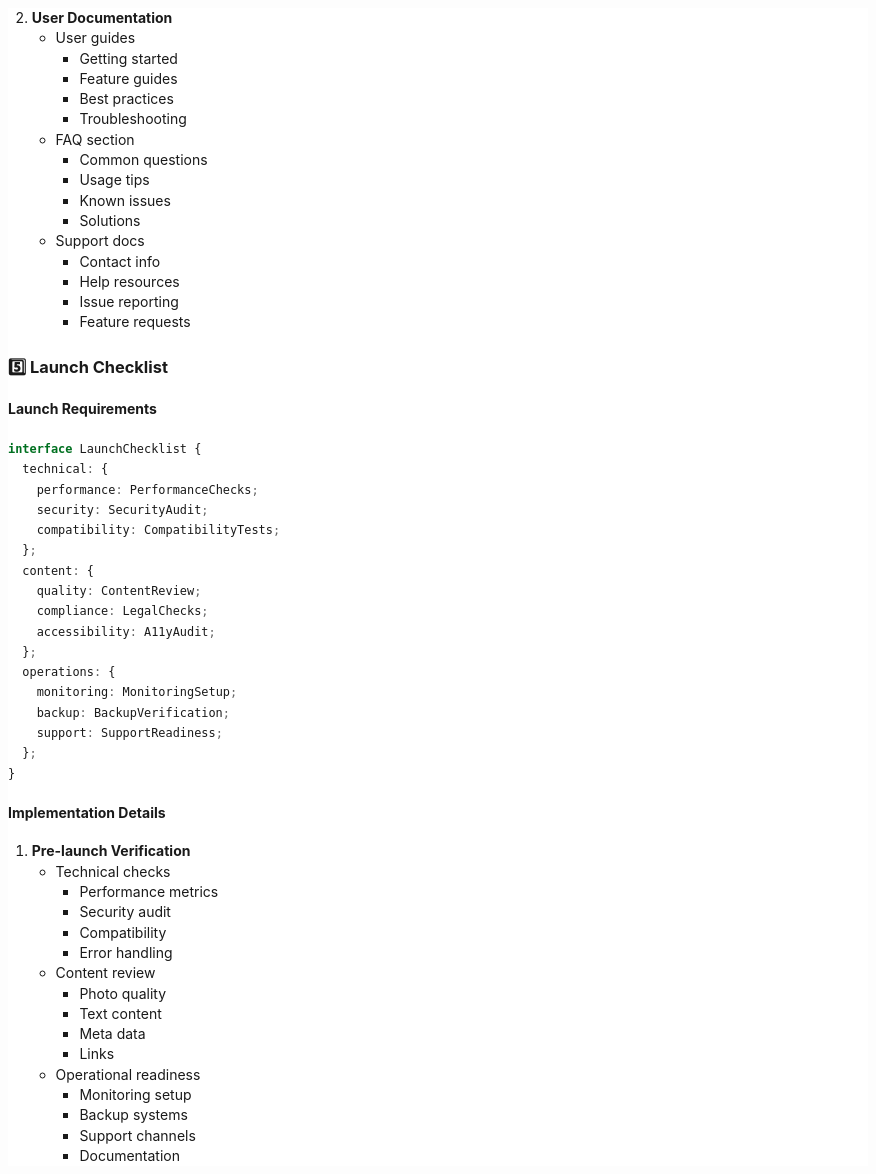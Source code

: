 2. **User Documentation**
   - User guides
     * Getting started
     * Feature guides
     * Best practices
     * Troubleshooting
   - FAQ section
     * Common questions
     * Usage tips
     * Known issues
     * Solutions
   - Support docs
     * Contact info
     * Help resources
     * Issue reporting
     * Feature requests

### 5️⃣ Launch Checklist

#### Launch Requirements
```typescript
interface LaunchChecklist {
  technical: {
    performance: PerformanceChecks;
    security: SecurityAudit;
    compatibility: CompatibilityTests;
  };
  content: {
    quality: ContentReview;
    compliance: LegalChecks;
    accessibility: A11yAudit;
  };
  operations: {
    monitoring: MonitoringSetup;
    backup: BackupVerification;
    support: SupportReadiness;
  };
}
```

#### Implementation Details
1. **Pre-launch Verification**
   - Technical checks
     * Performance metrics
     * Security audit
     * Compatibility
     * Error handling
   - Content review
     * Photo quality
     * Text content
     * Meta data
     * Links
   - Operational readiness
     * Monitoring setup
     * Backup systems
     * Support channels
     * Documentation
